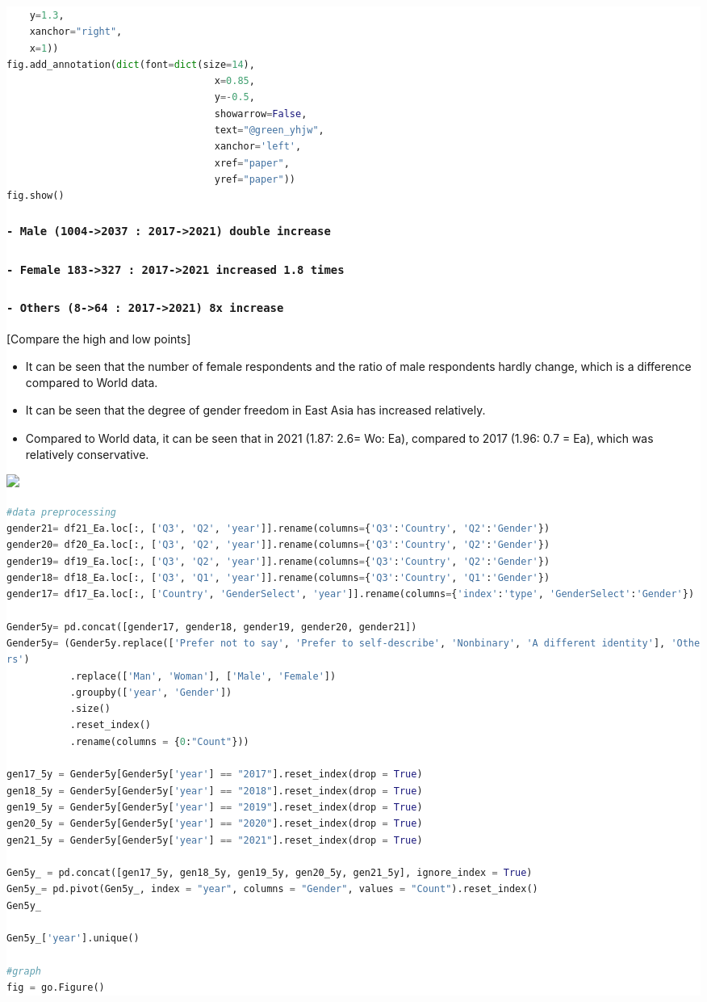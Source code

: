 ```python
    y=1.3,
    xanchor="right",
    x=1))
fig.add_annotation(dict(font=dict(size=14),
                                    x=0.85,
                                    y=-0.5,
                                    showarrow=False,
                                    text="@green_yhjw",
                                    xanchor='left',
                                    xref="paper",
                                    yref="paper"))
fig.show()
```

<h3>
    
    - Male (1004->2037 : 2017->2021) double increase
    
    - Female 183->327 : 2017->2021 increased 1.8 times
    
    - Others (8->64 : 2017->2021) 8x increase
    
</h3>
[Compare the high and low points]

+ It can be seen that the number of female respondents and the ratio of male respondents hardly change, which is a difference compared to World data.

+ It can be seen that the degree of gender freedom in East Asia has increased relatively.
+ Compared to World data, it can be seen that in 2021 (1.87: 2.6= Wo: Ea), compared to 2017 (1.96: 0.7 = Ea), which was relatively conservative.

![](/images/kaggle_final/newplot6.png)

```python
#data preprocessing
gender21= df21_Ea.loc[:, ['Q3', 'Q2', 'year']].rename(columns={'Q3':'Country', 'Q2':'Gender'})
gender20= df20_Ea.loc[:, ['Q3', 'Q2', 'year']].rename(columns={'Q3':'Country', 'Q2':'Gender'})
gender19= df19_Ea.loc[:, ['Q3', 'Q2', 'year']].rename(columns={'Q3':'Country', 'Q2':'Gender'})
gender18= df18_Ea.loc[:, ['Q3', 'Q1', 'year']].rename(columns={'Q3':'Country', 'Q1':'Gender'})
gender17= df17_Ea.loc[:, ['Country', 'GenderSelect', 'year']].rename(columns={'index':'type', 'GenderSelect':'Gender'})

Gender5y= pd.concat([gender17, gender18, gender19, gender20, gender21])
Gender5y= (Gender5y.replace(['Prefer not to say', 'Prefer to self-describe', 'Nonbinary', 'A different identity'], 'Others')
           .replace(['Man', 'Woman'], ['Male', 'Female'])
           .groupby(['year', 'Gender'])
           .size()
           .reset_index()
           .rename(columns = {0:"Count"}))

gen17_5y = Gender5y[Gender5y['year'] == "2017"].reset_index(drop = True)
gen18_5y = Gender5y[Gender5y['year'] == "2018"].reset_index(drop = True)
gen19_5y = Gender5y[Gender5y['year'] == "2019"].reset_index(drop = True)
gen20_5y = Gender5y[Gender5y['year'] == "2020"].reset_index(drop = True)
gen21_5y = Gender5y[Gender5y['year'] == "2021"].reset_index(drop = True)

Gen5y_ = pd.concat([gen17_5y, gen18_5y, gen19_5y, gen20_5y, gen21_5y], ignore_index = True)
Gen5y_= pd.pivot(Gen5y_, index = "year", columns = "Gender", values = "Count").reset_index()
Gen5y_

Gen5y_['year'].unique()

#graph
fig = go.Figure()

```